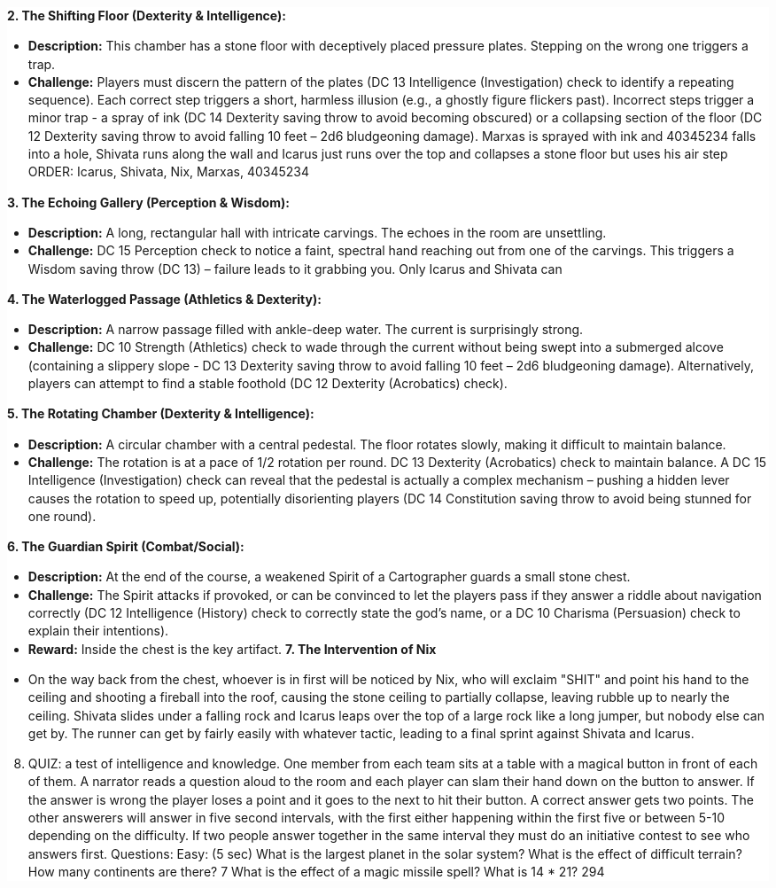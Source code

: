 **2. The Shifting Floor (Dexterity & Intelligence):**
* **Description:** This chamber has a stone floor with deceptively placed pressure plates. Stepping on the wrong one triggers a trap.
* **Challenge:** Players must discern the pattern of the plates (DC 13 Intelligence (Investigation) check to identify a repeating sequence).  Each correct step triggers a short, harmless illusion (e.g., a ghostly figure flickers past).  Incorrect steps trigger a minor trap - a spray of ink (DC 14 Dexterity saving throw to avoid becoming obscured) or a collapsing section of the floor (DC 12 Dexterity saving throw to avoid falling 10 feet – 2d6 bludgeoning damage).
Marxas is sprayed with ink and 40345234 falls into a hole, Shivata runs along the wall and Icarus just runs over the top and collapses a stone floor but uses his air step
ORDER: Icarus, Shivata, Nix, Marxas, 40345234

**3. The Echoing Gallery (Perception & Wisdom):**
* **Description:** A long, rectangular hall with intricate carvings.  The echoes in the room are unsettling.
* **Challenge:** DC 15 Perception check to notice a faint, spectral hand reaching out from one of the carvings. This triggers a Wisdom saving throw (DC 13) – failure leads to it grabbing you. 
Only Icarus and Shivata can 

**4. The Waterlogged Passage (Athletics & Dexterity):**
* **Description:** A narrow passage filled with ankle-deep water.  The current is surprisingly strong.
* **Challenge:** DC 10 Strength (Athletics) check to wade through the current without being swept into a submerged alcove (containing a slippery slope - DC 13 Dexterity saving throw to avoid falling 10 feet – 2d6 bludgeoning damage). Alternatively, players can attempt to find a stable foothold (DC 12 Dexterity (Acrobatics) check).

**5. The Rotating Chamber (Dexterity & Intelligence):**
* **Description:** A circular chamber with a central pedestal. The floor rotates slowly, making it difficult to maintain balance.
* **Challenge:**  The rotation is at a pace of 1/2 rotation per round. DC 13 Dexterity (Acrobatics) check to maintain balance. A DC 15 Intelligence (Investigation) check can reveal that the pedestal is actually a complex mechanism – pushing a hidden lever causes the rotation to speed up, potentially disorienting players (DC 14 Constitution saving throw to avoid being stunned for one round).

**6. The Guardian Spirit (Combat/Social):**
* **Description:** At the end of the course, a weakened Spirit of a Cartographer guards a small stone chest.
* **Challenge:** The Spirit attacks if provoked, or can be convinced to let the players pass if they answer a riddle about navigation correctly (DC 12 Intelligence (History) check to correctly state the god’s name, or a DC 10 Charisma (Persuasion) check to explain their intentions). 
* **Reward:** Inside the chest is the key artifact. 
**7. The Intervention of Nix**
- On the way back from the chest, whoever is in first will be noticed by Nix, who will exclaim "SHIT" and point his hand to the ceiling and shooting a fireball into the roof, causing the stone ceiling to partially collapse, leaving rubble up to nearly the ceiling. Shivata slides under a falling rock and Icarus leaps over the top of a large rock like a long jumper, but nobody else can get by. The runner can get by fairly easily with whatever tactic, leading to a final sprint against Shivata and Icarus. 

8. QUIZ: a test of intelligence and knowledge. One member from each team sits at a table with a magical button in front of each of them. 
A narrator reads a question aloud to the room and each player can slam their hand down on the button to answer. If the answer is wrong the player loses a point and it goes to the next to hit their button. A correct answer gets two points.
The other answerers will answer in five second intervals, with the first either happening within the first five or between 5-10 depending on the difficulty. 
If two people answer together in the same interval they must do an initiative contest to see who answers first. 
Questions:
Easy: (5 sec)
What is the largest planet in the solar system?
What is the effect of difficult terrain?
How many continents are there? 7
What is the effect of a magic missile spell?
What is 14 * 21? 294
